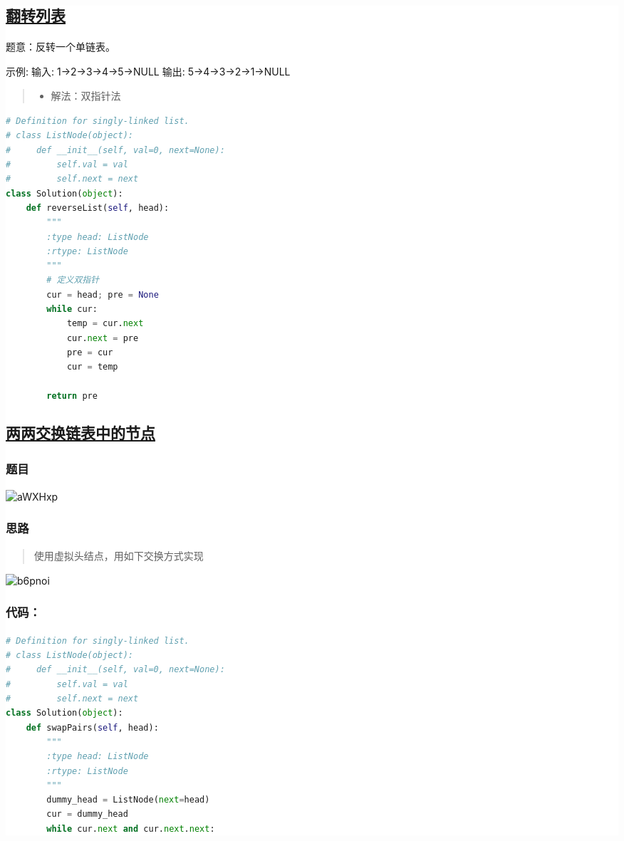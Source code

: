 ## [翻转列表](https://programmercarl.com/0206.%E7%BF%BB%E8%BD%AC%E9%93%BE%E8%A1%A8.html#%E7%AE%97%E6%B3%95%E5%85%AC%E5%BC%80%E8%AF%BE)

题意：反转一个单链表。

示例: 输入: 1->2->3->4->5->NULL 输出: 5->4->3->2->1->NULL

> - 解法：双指针法

```python
# Definition for singly-linked list.
# class ListNode(object):
#     def __init__(self, val=0, next=None):
#         self.val = val
#         self.next = next
class Solution(object):
    def reverseList(self, head):
        """
        :type head: ListNode
        :rtype: ListNode
        """
        # 定义双指针
        cur = head; pre = None    
        while cur:
            temp = cur.next
            cur.next = pre
            pre = cur
            cur = temp
        
        return pre
```

## [两两交换链表中的节点](https://programmercarl.com/0024.%E4%B8%A4%E4%B8%A4%E4%BA%A4%E6%8D%A2%E9%93%BE%E8%A1%A8%E4%B8%AD%E7%9A%84%E8%8A%82%E7%82%B9.html)

### 题目

![aWXHxp](https://ossjiyaoliu.oss-cn-beijing.aliyuncs.com/uPic/aWXHxp.png)

### 思路

> 使用虚拟头结点，用如下交换方式实现

![b6pnoi](https://ossjiyaoliu.oss-cn-beijing.aliyuncs.com/uPic/b6pnoi.png)

### 代码：

```python
# Definition for singly-linked list.
# class ListNode(object):
#     def __init__(self, val=0, next=None):
#         self.val = val
#         self.next = next
class Solution(object):
    def swapPairs(self, head):
        """
        :type head: ListNode
        :rtype: ListNode
        """
        dummy_head = ListNode(next=head)
        cur = dummy_head
        while cur.next and cur.next.next:
```